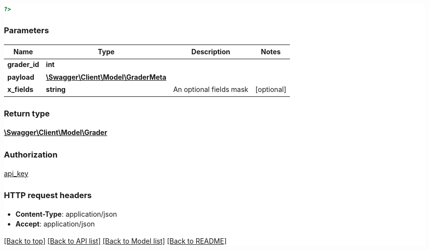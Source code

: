 ```php
?>
```

### Parameters

Name | Type | Description  | Notes
------------- | ------------- | ------------- | -------------
 **grader_id** | **int**|  |
 **payload** | [**\Swagger\Client\Model\GraderMeta**](../Model/GraderMeta.md)|  |
 **x_fields** | **string**| An optional fields mask | [optional]

### Return type

[**\Swagger\Client\Model\Grader**](../Model/Grader.md)

### Authorization

[api_key](../../README.md#api_key)

### HTTP request headers

 - **Content-Type**: application/json
 - **Accept**: application/json

[[Back to top]](#) [[Back to API list]](../../README.md#documentation-for-api-endpoints) [[Back to Model list]](../../README.md#documentation-for-models) [[Back to README]](../../README.md)

